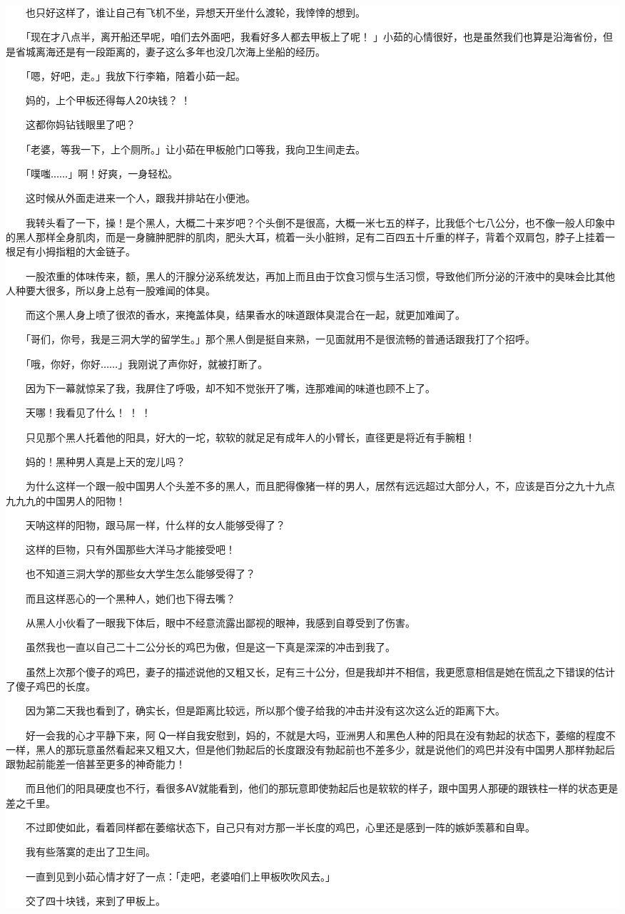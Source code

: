 　　也只好这样了，谁让自己有飞机不坐，异想天开坐什么渡轮，我悻悻的想到。

　　「现在才八点半，离开船还早呢，咱们去外面吧，我看好多人都去甲板上了呢！ 」小茹的心情很好，也是虽然我们也算是沿海省份，但是省城离海还是有一段距离的，妻子这么多年也没几次海上坐船的经历。

　　「嗯，好吧，走。」我放下行李箱，陪着小茹一起。

　　妈的，上个甲板还得每人20块钱？ ！

　　这都你妈钻钱眼里了吧？

　　「老婆，等我一下，上个厕所。」让小茹在甲板舱门口等我，我向卫生间走去。

　　「噗嗤……」啊！好爽，一身轻松。

　　这时候从外面走进来一个人，跟我并排站在小便池。

　　我转头看了一下，操！是个黑人，大概二十来岁吧？个头倒不是很高，大概一米七五的样子，比我低个七八公分，也不像一般人印象中的黑人那样全身肌肉，而是一身臃肿肥胖的肌肉，肥头大耳，梳着一头小脏辫，足有二百四五十斤重的样子，背着个双肩包，脖子上挂着一根足有小拇指粗的大金链子。

　　一股浓重的体味传来，额，黑人的汗腺分泌系统发达，再加上而且由于饮食习惯与生活习惯，导致他们所分泌的汗液中的臭味会比其他人种要大很多，所以身上总有一股难闻的体臭。

　　而这个黑人身上喷了很浓的香水，来掩盖体臭，结果香水的味道跟体臭混合在一起，就更加难闻了。

　　「哥们，你号，我是三洞大学的留学生。」那个黑人倒是挺自来熟，一见面就用不是很流畅的普通话跟我打了个招呼。

　　「哦，你好，你好……」我刚说了声你好，就被打断了。

　　因为下一幕就惊呆了我，我屏住了呼吸，却不知不觉张开了嘴，连那难闻的味道也顾不上了。

　　天哪！我看见了什么！ ！ ！

　　只见那个黑人托着他的阳具，好大的一坨，软软的就足足有成年人的小臂长，直径更是将近有手腕粗！

　　妈的！黑种男人真是上天的宠儿吗？

　　为什么这样一个跟一般中国男人个头差不多的黑人，而且肥得像猪一样的男人，居然有远远超过大部分人，不，应该是百分之九十九点九九九的中国男人的阳物！

　　天呐这样的阳物，跟马屌一样，什么样的女人能够受得了？

　　这样的巨物，只有外国那些大洋马才能接受吧！

　　也不知道三洞大学的那些女大学生怎么能够受得了？

　　而且这样恶心的一个黑种人，她们也下得去嘴？

　　从黑人小伙看了一眼我下体后，眼中不经意流露出鄙视的眼神，我感到自尊受到了伤害。

　　虽然我也一直以自己二十二公分长的鸡巴为傲，但是这一下真是深深的冲击到我了。

　　虽然上次那个傻子的鸡巴，妻子的描述说他的又粗又长，足有三十公分，但是我却并不相信，我更愿意相信是她在慌乱之下错误的估计了傻子鸡巴的长度。

　　因为第二天我也看到了，确实长，但是距离比较远，所以那个傻子给我的冲击并没有这次这么近的距离下大。

　　好一会我的心才平静下来，阿 Q一样自我安慰到，妈的，不就是大吗，亚洲男人和黑色人种的阳具在没有勃起的状态下，萎缩的程度不一样，黑人的那玩意虽然看起来又粗又大，但是他们勃起后的长度跟没有勃起前也不差多少，就是说他们的鸡巴并没有中国男人那样勃起后跟勃起前能差一倍甚至更多的神奇能力！

　　而且他们的阳具硬度也不行，看很多AV就能看到，他们的那玩意即使勃起后也是软软的样子，跟中国男人那硬的跟铁柱一样的状态更是差之千里。

　　不过即使如此，看着同样都在萎缩状态下，自己只有对方那一半长度的鸡巴，心里还是感到一阵的嫉妒羡慕和自卑。

　　我有些落寞的走出了卫生间。

　　一直到见到小茹心情才好了一点：「走吧，老婆咱们上甲板吹吹风去。」

　　交了四十块钱，来到了甲板上。
